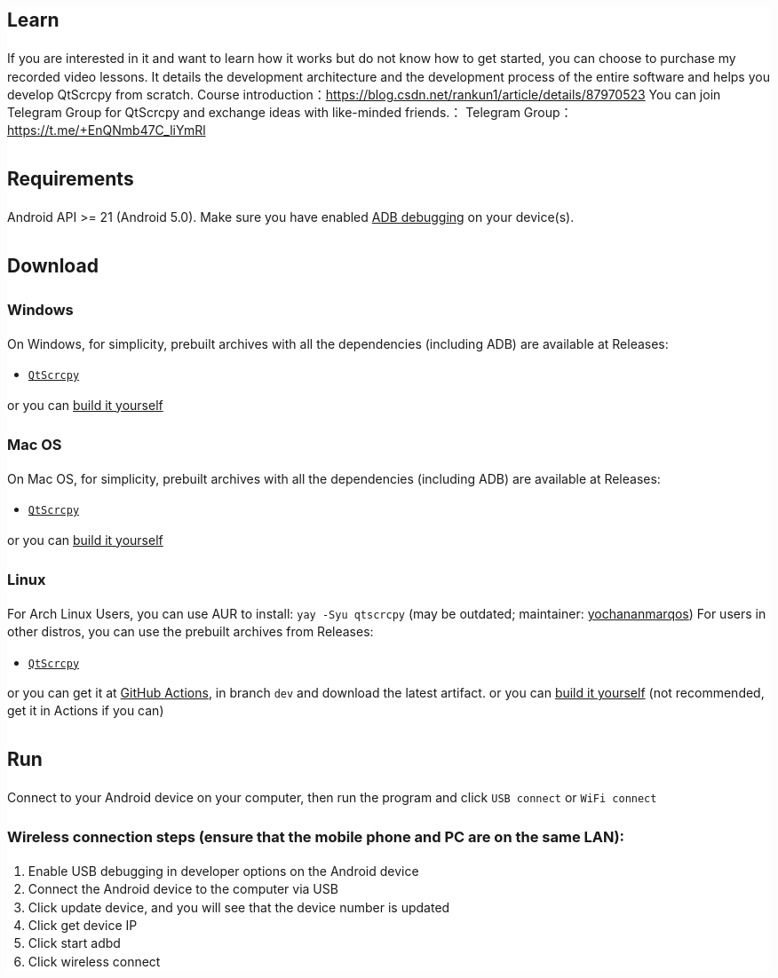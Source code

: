
## Learn
[](https://github.com/barry-ran/QtScrcpy#learn)
If you are interested in it and want to learn how it works but do not know how to get started, you can choose to purchase my recorded video lessons. It details the development architecture and the development process of the entire software and helps you develop QtScrcpy from scratch.
Course introduction：<https://blog.csdn.net/rankun1/article/details/87970523>
You can join Telegram Group for QtScrcpy and exchange ideas with like-minded friends.：
Telegram Group：<https://t.me/+EnQNmb47C_liYmRl>
## Requirements
[](https://github.com/barry-ran/QtScrcpy#requirements)
Android API >= 21 (Android 5.0).
Make sure you have enabled [ADB debugging](https://developer.android.com/studio/command-line/adb.html#Enabling) on your device(s).
## Download
[](https://github.com/barry-ran/QtScrcpy#download)
### Windows
[](https://github.com/barry-ran/QtScrcpy#windows)
On Windows, for simplicity, prebuilt archives with all the dependencies (including ADB) are available at Releases:
  * [`QtScrcpy`](https://github.com/barry-ran/QtScrcpy/releases)


or you can [build it yourself](https://github.com/barry-ran/QtScrcpy#Build)
### Mac OS
[](https://github.com/barry-ran/QtScrcpy#mac-os)
On Mac OS, for simplicity, prebuilt archives with all the dependencies (including ADB) are available at Releases:
  * [`QtScrcpy`](https://github.com/barry-ran/QtScrcpy/releases)


or you can [build it yourself](https://github.com/barry-ran/QtScrcpy#Build)
### Linux
[](https://github.com/barry-ran/QtScrcpy#linux)
For Arch Linux Users, you can use AUR to install: `yay -Syu qtscrcpy` (may be outdated; maintainer: [yochananmarqos](https://aur.archlinux.org/account/yochananmarqos))
For users in other distros, you can use the prebuilt archives from Releases:
  * [`QtScrcpy`](https://github.com/barry-ran/QtScrcpy/releases)


or you can get it at [GitHub Actions](https://github.com/barry-ran/QtScrcpy/actions/workflows/ubuntu.yml), in branch `dev` and download the latest artifact.
or you can [build it yourself](https://github.com/barry-ran/QtScrcpy#Build) (not recommended, get it in Actions if you can)
## Run
[](https://github.com/barry-ran/QtScrcpy#run)
Connect to your Android device on your computer, then run the program and click `USB connect` or `WiFi connect`
### Wireless connection steps (ensure that the mobile phone and PC are on the same LAN):
[](https://github.com/barry-ran/QtScrcpy#wireless-connection-steps-ensure-that-the-mobile-phone-and-pc-are-on-the-same-lan)
  1. Enable USB debugging in developer options on the Android device
  2. Connect the Android device to the computer via USB
  3. Click update device, and you will see that the device number is updated
  4. Click get device IP
  5. Click start adbd
  6. Click wireless connect